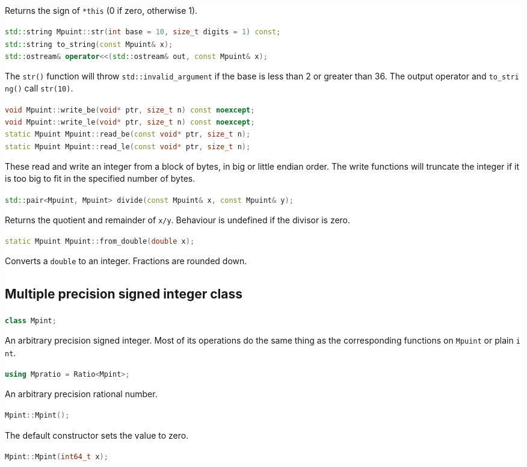 Returns the sign of `*this` (0 if zero, otherwise 1).

```c++
std::string Mpuint::str(int base = 10, size_t digits = 1) const;
std::string to_string(const Mpuint& x);
std::ostream& operator<<(std::ostream& out, const Mpuint& x);
```

The `str()` function will throw `std::invalid_argument` if the base is less
than 2 or greater than 36. The output operator and `to_string()` call
`str(10)`.

```c++
void Mpuint::write_be(void* ptr, size_t n) const noexcept;
void Mpuint::write_le(void* ptr, size_t n) const noexcept;
static Mpuint Mpuint::read_be(const void* ptr, size_t n);
static Mpuint Mpuint::read_le(const void* ptr, size_t n);
```

These read and write an integer from a block of bytes, in big or little endian
order. The write functions will truncate the integer if it is too big to fit
in the specified number of bytes.

```c++
std::pair<Mpuint, Mpuint> divide(const Mpuint& x, const Mpuint& y);
```

Returns the quotient and remainder of `x/y`. Behaviour is undefined if the
divisor is zero.

```c++
static Mpuint Mpuint::from_double(double x);
```

Converts a `double` to an integer. Fractions are rounded down.

## Multiple precision signed integer class

```c++
class Mpint;
```

An arbitrary precision signed integer. Most of its operations do the same
thing as the corresponding functions on `Mpuint` or plain `int`.

```c++
using Mpratio = Ratio<Mpint>;
```

An arbitrary precision rational number.

```c++
Mpint::Mpint();
```

The default constructor sets the value to zero.

```c++
Mpint::Mpint(int64_t x);
```
